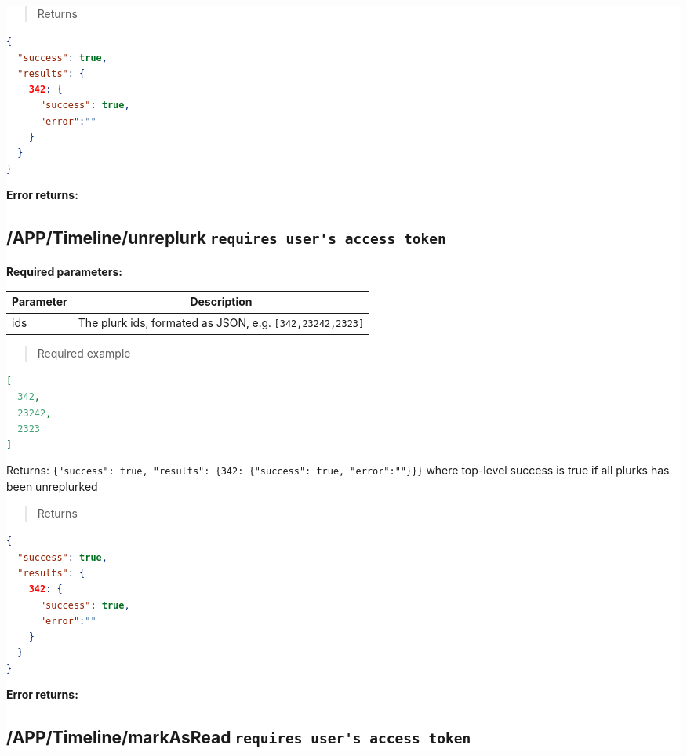 > Returns

```json
{
  "success": true, 
  "results": {
    342: {
      "success": true, 
      "error":""
    }
  }
}
```

**Error returns:**

## /APP/Timeline/unreplurk `requires user's access token`

**Required parameters:**

Parameter | Description
--------- | -----------
ids | The plurk ids, formated as JSON, e.g. `[342,23242,2323]`

> Required example

```json
[
  342,
  23242,
  2323
]
```

Returns:
`{"success": true, "results": {342: {"success": true, "error":""}}}` where top-level success is true if all plurks has been unreplurked

> Returns

```json
{
  "success": true, 
  "results": {
    342: {
      "success": true, 
      "error":""
    }
  }
}
```

**Error returns:**

## /APP/Timeline/markAsRead `requires user's access token`
